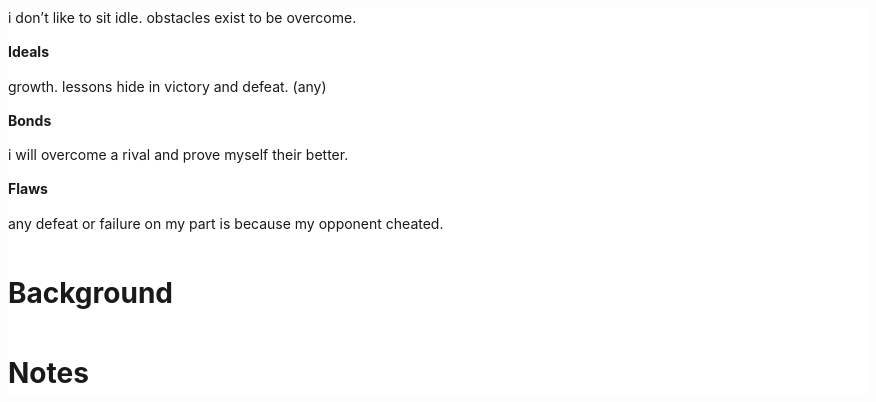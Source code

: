 i don’t like to sit idle. 
obstacles exist to be overcome.

**Ideals**

growth. lessons hide in victory and defeat. (any)

**Bonds**

i will overcome a rival and prove myself their better.

**Flaws**

any defeat or failure on my part is because my opponent cheated.

# Background



# Notes



